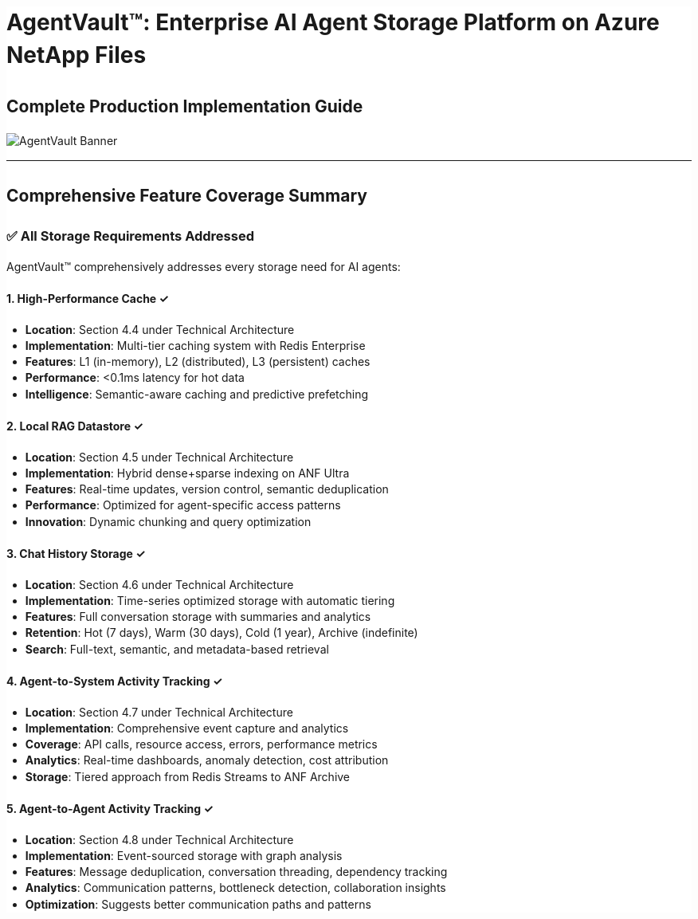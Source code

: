 # AgentVault™: Enterprise AI Agent Storage Platform on Azure NetApp Files
## Complete Production Implementation Guide

![AgentVault Banner](https://via.placeholder.com/1200x300/0078D4/FFFFFF?text=AgentVault%E2%84%A2+-+Where+AI+Agents+Store+Their+Intelligence)

---

## Comprehensive Feature Coverage Summary

### ✅ All Storage Requirements Addressed

AgentVault™ comprehensively addresses every storage need for AI agents:

#### 1. **High-Performance Cache** ✓
- **Location**: Section 4.4 under Technical Architecture
- **Implementation**: Multi-tier caching system with Redis Enterprise
- **Features**: L1 (in-memory), L2 (distributed), L3 (persistent) caches
- **Performance**: <0.1ms latency for hot data
- **Intelligence**: Semantic-aware caching and predictive prefetching

#### 2. **Local RAG Datastore** ✓
- **Location**: Section 4.5 under Technical Architecture
- **Implementation**: Hybrid dense+sparse indexing on ANF Ultra
- **Features**: Real-time updates, version control, semantic deduplication
- **Performance**: Optimized for agent-specific access patterns
- **Innovation**: Dynamic chunking and query optimization

#### 3. **Chat History Storage** ✓
- **Location**: Section 4.6 under Technical Architecture
- **Implementation**: Time-series optimized storage with automatic tiering
- **Features**: Full conversation storage with summaries and analytics
- **Retention**: Hot (7 days), Warm (30 days), Cold (1 year), Archive (indefinite)
- **Search**: Full-text, semantic, and metadata-based retrieval

#### 4. **Agent-to-System Activity Tracking** ✓
- **Location**: Section 4.7 under Technical Architecture
- **Implementation**: Comprehensive event capture and analytics
- **Coverage**: API calls, resource access, errors, performance metrics
- **Analytics**: Real-time dashboards, anomaly detection, cost attribution
- **Storage**: Tiered approach from Redis Streams to ANF Archive

#### 5. **Agent-to-Agent Activity Tracking** ✓
- **Location**: Section 4.8 under Technical Architecture
- **Implementation**: Event-sourced storage with graph analysis
- **Features**: Message deduplication, conversation threading, dependency tracking
- **Analytics**: Communication patterns, bottleneck detection, collaboration insights
- **Optimization**: Suggests better communication paths and patterns

